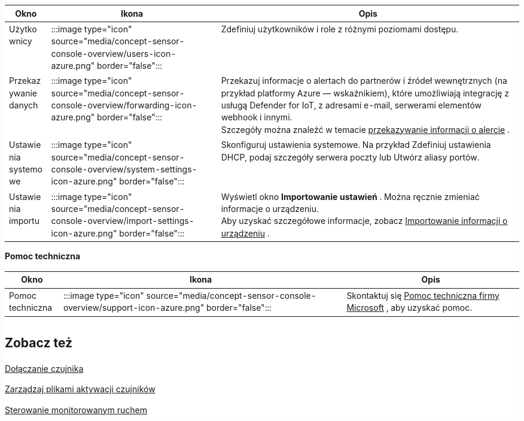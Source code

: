 | Okno | Ikona | Opis |
|---|---|---|
| Użytkownicy | :::image type="icon" source="media/concept-sensor-console-overview/users-icon-azure.png" border="false"::: | Zdefiniuj użytkowników i role z różnymi poziomami dostępu. |
| Przekazywanie danych | :::image type="icon" source="media/concept-sensor-console-overview/forwarding-icon-azure.png" border="false"::: | Przekazuj informacje o alertach do partnerów i źródeł wewnętrznych (na przykład platformy Azure — wskaźnikiem), które umożliwiają integrację z usługą Defender for IoT, z adresami e-mail, serwerami elementów webhook i innymi. <br /> Szczegóły można znaleźć w temacie [przekazywanie informacji o alercie](how-to-forward-alert-information-to-partners.md) . |
| Ustawienia systemowe | :::image type="icon" source="media/concept-sensor-console-overview/system-settings-icon-azure.png" border="false"::: | Skonfiguruj ustawienia systemowe. Na przykład Zdefiniuj ustawienia DHCP, podaj szczegóły serwera poczty lub Utwórz aliasy portów. |
| Ustawienia importu | :::image type="icon" source="media/concept-sensor-console-overview/import-settings-icon-azure.png" border="false"::: | Wyświetl okno **Importowanie ustawień** . Można ręcznie zmieniać informacje o urządzeniu.<br /> Aby uzyskać szczegółowe informacje, zobacz [Importowanie informacji o urządzeniu](how-to-import-device-information.md) . |

**Pomoc techniczna**

| Okno| Ikona | Opis |
|----|---|---|
| Pomoc techniczna | :::image type="icon" source="media/concept-sensor-console-overview/support-icon-azure.png" border="false"::: | Skontaktuj się [Pomoc techniczna firmy Microsoft](https://support.microsoft.com/) , aby uzyskać pomoc. |

## <a name="see-also"></a>Zobacz też

[Dołączanie czujnika](getting-started.md#onboard-a-sensor)

[Zarządzaj plikami aktywacji czujników](how-to-manage-individual-sensors.md#manage-sensor-activation-files)

[Sterowanie monitorowanym ruchem](how-to-control-what-traffic-is-monitored.md)
